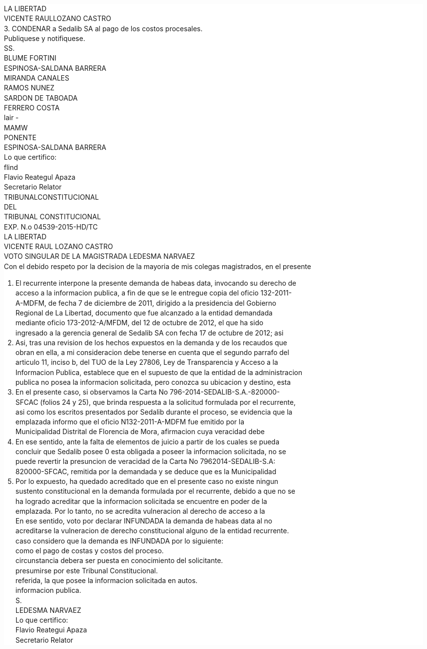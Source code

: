LA LIBERTAD  
VICENTE RAULLOZANO CASTRO  
3. CONDENAR a Sedalib SA al pago de los costos procesales.  
Publiquese y notifiquese.  
SS.  
BLUME FORTINI  
ESPINOSA-SALDANA BARRERA  
MIRANDA CANALES  
RAMOS NUNEZ  
SARDON DE TABOADA  
FERRERO COSTA  
lair -  
MAMW  
PONENTE  
ESPINOSA-SALDANA BARRERA  
Lo que certifico:  
flind  
Flavio Reategul Apaza  
Secretario Relator  
TRIBUNALCONSTITUCIONAL  
DEL  
TRIBUNAL CONSTITUCIONAL  
EXP. N.o 04539-2015-HD/TC  
LA LIBERTAD  
VICENTE RAUL LOZANO CASTRO  
VOTO SINGULAR DE LA MAGISTRADA LEDESMA NARVAEZ  
Con el debido respeto por la decision de la mayoria de mis colegas magistrados, en el presente  
1. El recurrente interpone la presente demanda de habeas data, invocando su derecho de  
acceso a la informacion publica, a fin de que se le entregue copia del oficio 132-2011-  
A-MDFM, de fecha 7 de diciembre de 2011, dirigido a la presidencia del Gobierno  
Regional de La Libertad, documento que fue alcanzado a la entidad demandada  
mediante oficio 173-2012-A/MFDM, del 12 de octubre de 2012, el que ha sido  
ingresado a la gerencia general de Sedalib SA con fecha 17 de octubre de 2012; asi  
2. Asi, tras una revision de los hechos expuestos en la demanda y de los recaudos que  
obran en ella, a mi consideracion debe tenerse en cuenta que el segundo parrafo del  
articulo 11, inciso b, del TUO de la Ley 27806, Ley de Transparencia y Acceso a la  
Informacion Publica, establece que en el supuesto de que la entidad de la administracion  
publica no posea la informacion solicitada, pero conozca su ubicacion y destino, esta  
3. En el presente caso, si observamos la Carta No 796-2014-SEDALIB-S.A.-820000-  
SFCAC (folios 24 y 25), que brinda respuesta a la solicitud formulada por el recurrente,  
asi como los escritos presentados por Sedalib durante el proceso, se evidencia que la  
emplazada informo que el oficio N132-2011-A-MDFM fue emitido por la  
Municipalidad Distrital de Florencia de Mora, afirmacion cuya veracidad debe  
4. En ese sentido, ante la falta de elementos de juicio a partir de los cuales se pueda  
concluir que Sedalib posee 0 esta obligada a poseer la informacion solicitada, no se  
puede revertir la presuncion de veracidad de la Carta No 7962014-SEDALIB-S.A:  
820000-SFCAC, remitida por la demandada y se deduce que es la Municipalidad  
5. Por lo expuesto, ha quedado acreditado que en el presente caso no existe ningun  
sustento constitucional en la demanda formulada por el recurrente, debido a que no se  
ha logrado acreditar que la informacion solicitada se encuentre en poder de la  
emplazada. Por lo tanto, no se acredita vulneracion al derecho de acceso a la  
En ese sentido, voto por declarar INFUNDADA la demanda de habeas data al no  
acreditarse la vulneracion de derecho constitucional alguno de la entidad recurrente.  
caso considero que la demanda es INFUNDADA por lo siguiente:  
como el pago de costas y costos del proceso.  
circunstancia debera ser puesta en conocimiento del solicitante.  
presumirse por este Tribunal Constitucional.  
referida, la que posee la informacion solicitada en autos.  
informacion publica.  
S.  
LEDESMA NARVAEZ  
Lo que certifico:  
Flavio Reategui Apaza  
Secretario Relator  